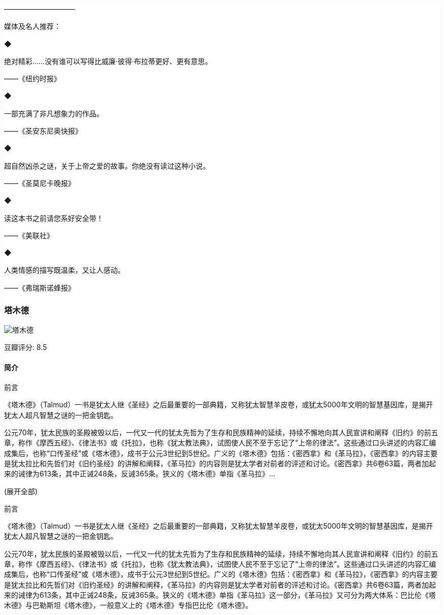 ——————————

媒体及名人推荐：

◆

绝对精彩……没有谁可以写得比威廉·彼得·布拉蒂更好、更有意思。

——《纽约时报》

◆

一部充满了非凡想象力的作品。

——《圣安东尼奥快报》

◆

超自然凶杀之谜，关于上帝之爱的故事。你绝没有读过这种小说。

——《圣莫尼卡晚报》

◆

读这本书之前请您系好安全带！

——《美联社》

◆

人类情感的描写既温柔，又让人感动。

——《弗瑞斯诺蜂报》



### 塔木德

![塔木德](https://img1.doubanio.com/view/subject/l/public/s3085369.jpg)

豆瓣评分: 8.5

#### 简介

前言

《塔木德》（Talmud）一书是犹太人继《圣经》之后最重要的一部典籍，又称犹太智慧羊皮卷，或犹太5000年文明的智慧基因库，是揭开犹太人超凡智慧之谜的一把金钥匙。

公元70年，犹太民族的圣殿被毁以后，一代又一代的犹太先哲为了生存和民族精神的延续，持续不懈地向其人民宣讲和阐释《旧约》的前五章，称作《摩西五经》、《律法书》或《托拉》，也称《犹太教法典》，试图使人民不至于忘记了“上帝的律法”。这些通过口头讲述的内容汇编成集后，也称“口传圣经”或《塔木德》，成书于公元3世纪到5世纪。广义的《塔木德》包括：《密西拿》和《革马拉》，《密西拿》的内容主要是犹太拉比和先哲们对《旧约圣经》的讲解和阐释，《革马拉》的内容则是犹太学者对前者的评述和讨论。《密西拿》共6卷63篇，两者加起来的诫律为613条，其中正诫248条，反诫365条。狭义的《塔木德》单指《革马拉》...

(展开全部)

前言

《塔木德》（Talmud）一书是犹太人继《圣经》之后最重要的一部典籍，又称犹太智慧羊皮卷，或犹太5000年文明的智慧基因库，是揭开犹太人超凡智慧之谜的一把金钥匙。

公元70年，犹太民族的圣殿被毁以后，一代又一代的犹太先哲为了生存和民族精神的延续，持续不懈地向其人民宣讲和阐释《旧约》的前五章，称作《摩西五经》、《律法书》或《托拉》，也称《犹太教法典》，试图使人民不至于忘记了“上帝的律法”。这些通过口头讲述的内容汇编成集后，也称“口传圣经”或《塔木德》，成书于公元3世纪到5世纪。广义的《塔木德》包括：《密西拿》和《革马拉》，《密西拿》的内容主要是犹太拉比和先哲们对《旧约圣经》的讲解和阐释，《革马拉》的内容则是犹太学者对前者的评述和讨论。《密西拿》共6卷63篇，两者加起来的诫律为613条，其中正诫248条，反诫365条。狭义的《塔木德》单指《革马拉》这一部分，《革马拉》又可分为两大体系：巴比伦《塔木德》与巴勒斯坦《塔木德》，一般意义上的《塔木德》专指巴比伦《塔木德》。
